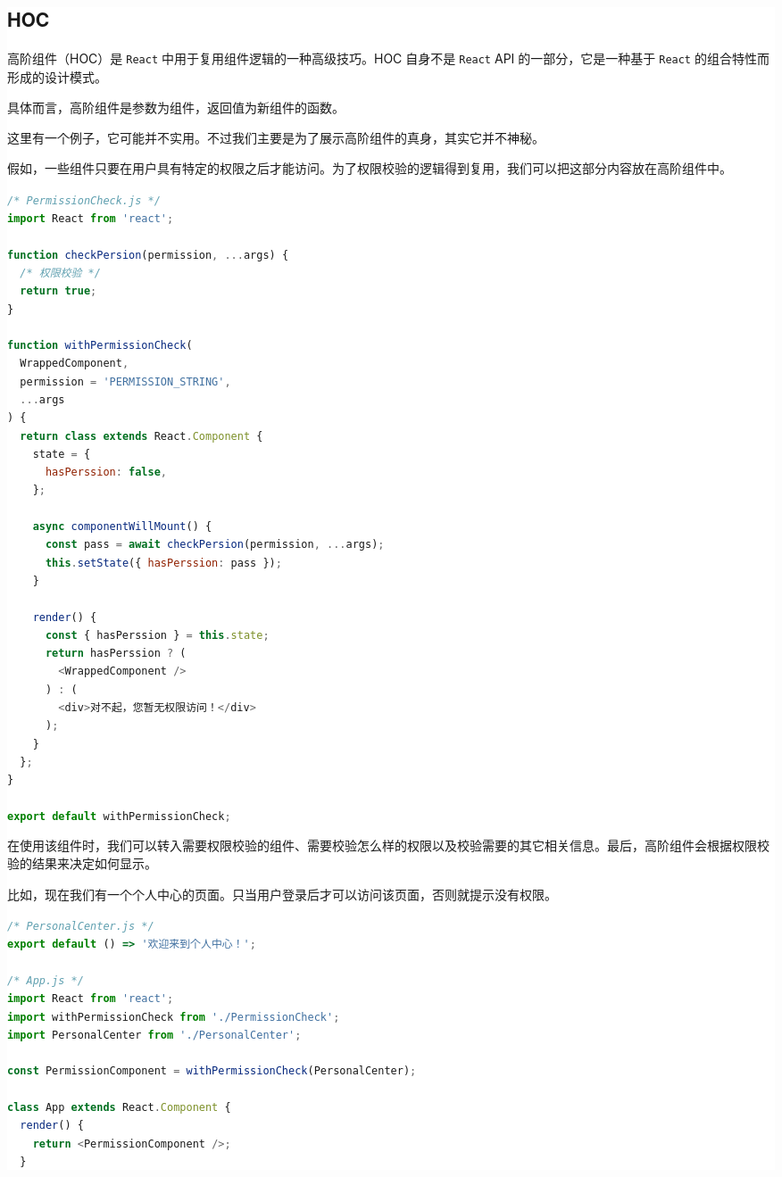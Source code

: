 ## HOC

高阶组件（HOC）是 `React` 中用于复用组件逻辑的一种高级技巧。HOC 自身不是 `React` API 的一部分，它是一种基于 `React` 的组合特性而形成的设计模式。

具体而言，高阶组件是参数为组件，返回值为新组件的函数。

这里有一个例子，它可能并不实用。不过我们主要是为了展示高阶组件的真身，其实它并不神秘。

假如，一些组件只要在用户具有特定的权限之后才能访问。为了权限校验的逻辑得到复用，我们可以把这部分内容放在高阶组件中。

```javascript
/* PermissionCheck.js */
import React from 'react';

function checkPersion(permission, ...args) {
  /* 权限校验 */
  return true;
}

function withPermissionCheck(
  WrappedComponent,
  permission = 'PERMISSION_STRING',
  ...args
) {
  return class extends React.Component {
    state = {
      hasPerssion: false,
    };

    async componentWillMount() {
      const pass = await checkPersion(permission, ...args);
      this.setState({ hasPerssion: pass });
    }

    render() {
      const { hasPerssion } = this.state;
      return hasPerssion ? (
        <WrappedComponent />
      ) : (
        <div>对不起，您暂无权限访问！</div>
      );
    }
  };
}

export default withPermissionCheck;
```

在使用该组件时，我们可以转入需要权限校验的组件、需要校验怎么样的权限以及校验需要的其它相关信息。最后，高阶组件会根据权限校验的结果来决定如何显示。

比如，现在我们有一个个人中心的页面。只当用户登录后才可以访问该页面，否则就提示没有权限。

```javascript
/* PersonalCenter.js */
export default () => '欢迎来到个人中心！';

/* App.js */
import React from 'react';
import withPermissionCheck from './PermissionCheck';
import PersonalCenter from './PersonalCenter';

const PermissionComponent = withPermissionCheck(PersonalCenter);

class App extends React.Component {
  render() {
    return <PermissionComponent />;
  }
```